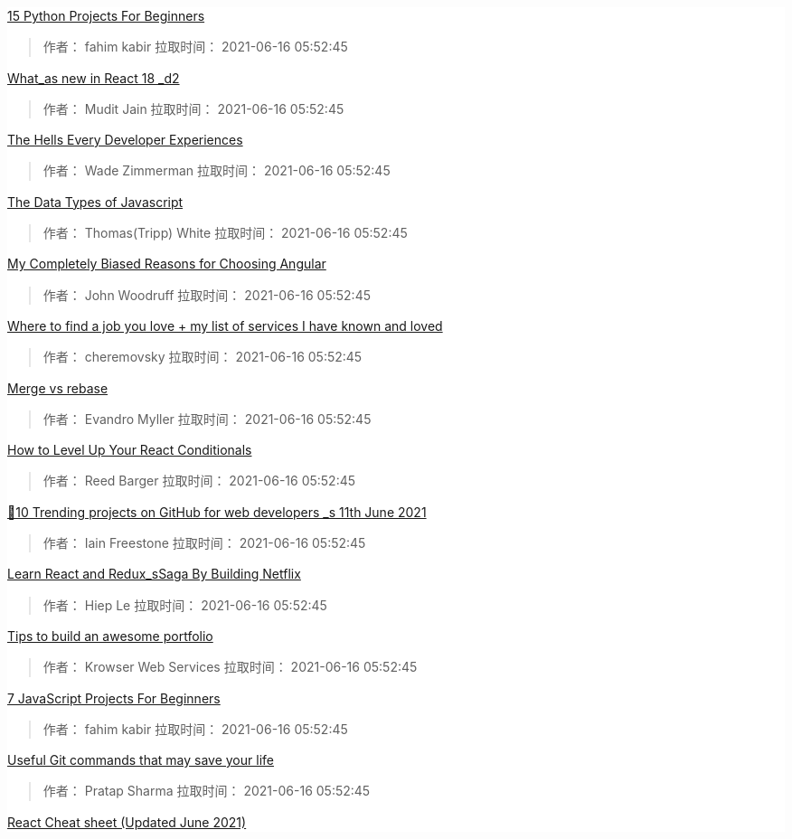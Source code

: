  [15 Python Projects For Beginners](https://dev.to/fahimkabir/15-python-projects-for-beginners-4j4f)

> 作者： fahim kabir  拉取时间： 2021-06-16 05:52:45

 [What_as new in React 18 _d2](https://dev.to/muditdev/what-s-new-in-react-18-32m4)

> 作者： Mudit Jain  拉取时间： 2021-06-16 05:52:45

 [The Hells Every Developer Experiences](https://dev.to/wadecodez/16-eternal-hells-of-programming-5h5g)

> 作者： Wade Zimmerman  拉取时间： 2021-06-16 05:52:45

 [The Data Types of Javascript](https://dev.to/turpp/the-data-types-of-javascript-4p1f)

> 作者： Thomas(Tripp) White  拉取时间： 2021-06-16 05:52:45

 [My Completely Biased Reasons for Choosing Angular](https://dev.to/johnbwoodruff/my-completely-biased-reasons-for-choosing-angular-1hbg)

> 作者： John Woodruff  拉取时间： 2021-06-16 05:52:45

 [Where to find a job you love + my list of services I have known and loved](https://dev.to/cheremovsky/where-to-find-a-job-you-love-my-list-of-services-i-have-known-and-loved-48bj)

> 作者： cheremovsky  拉取时间： 2021-06-16 05:52:45

 [Merge vs rebase](https://dev.to/emyller/merge-vs-rebase-63e)

> 作者： Evandro Myller  拉取时间： 2021-06-16 05:52:45

 [How to Level Up Your React Conditionals](https://dev.to/reedbarger/how-to-level-up-your-react-conditionals-4of6)

> 作者： Reed Barger  拉取时间： 2021-06-16 05:52:45

 [🚀10 Trending projects on GitHub for web developers _s 11th June 2021](https://dev.to/iainfreestone/10-trending-projects-on-github-for-web-developers-11th-june-2021-772)

> 作者： Iain Freestone  拉取时间： 2021-06-16 05:52:45

 [Learn React and Redux_sSaga By Building Netflix](https://dev.to/hieptl/learn-react-and-redux-saga-by-building-netflix-28hf)

> 作者： Hiep Le  拉取时间： 2021-06-16 05:52:45

 [Tips to build an awesome portfolio](https://dev.to/krowser/tips-to-build-an-awesome-portfolio-595)

> 作者： Krowser Web Services  拉取时间： 2021-06-16 05:52:45

 [7 JavaScript Projects For Beginners](https://dev.to/fahimkabir/7-javascript-projects-for-beginners-d3m)

> 作者： fahim kabir  拉取时间： 2021-06-16 05:52:45

 [Useful Git commands that may save your life](https://dev.to/pratap2210/useful-git-commands-that-may-save-your-life-3mg)

> 作者： Pratap Sharma  拉取时间： 2021-06-16 05:52:45

 [React Cheat sheet (Updated June 2021)](https://dev.to/ericchapman/react-cheat-sheet-updated-may-2021-1mcd)
